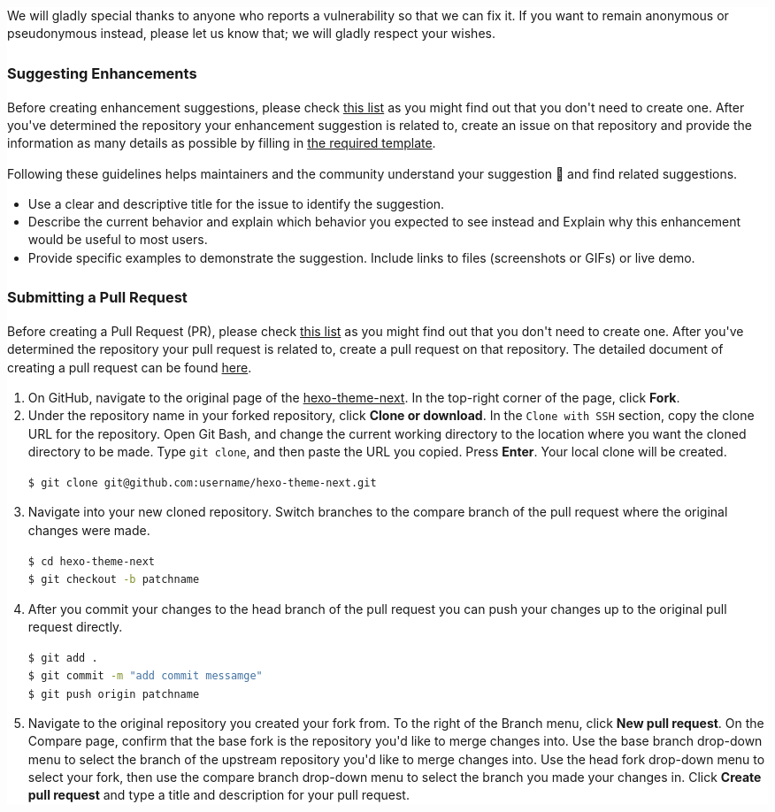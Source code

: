 We will gladly special thanks to anyone who reports a vulnerability so that we can fix it. If you want to remain anonymous or pseudonymous instead, please let us know that; we will gladly respect your wishes.

<a name="suggesting-enhancements"></a>

### Suggesting Enhancements

Before creating enhancement suggestions, please check [this list](#before-submitting-an-issue) as you might find out that you don't need to create one. After you've determined the repository your enhancement suggestion is related to, create an issue on that repository and provide the information as many details as possible by filling in [the required template](ISSUE_TEMPLATE.md).

Following these guidelines helps maintainers and the community understand your suggestion :pencil: and find related suggestions.

* Use a clear and descriptive title for the issue to identify the suggestion.
* Describe the current behavior and explain which behavior you expected to see instead and Explain why this enhancement would be useful to most users.
* Provide specific examples to demonstrate the suggestion. Include links to files (screenshots or GIFs) or live demo.

<a name="submitting-a-pull-request"></a>

### Submitting a Pull Request

Before creating a Pull Request (PR), please check [this list](#before-submitting-an-issue) as you might find out that you don't need to create one. After you've determined the repository your pull request is related to, create a pull request on that repository. The detailed document of creating a pull request can be found [here](https://help.github.com/articles/creating-a-pull-request/).

1. On GitHub, navigate to the original page of the [hexo-theme-next](https://github.com/theme-next/hexo-theme-next). In the top-right corner of the page, click **Fork**.
2. Under the repository name in your forked repository, click **Clone or download**. In the `Clone with SSH` section, copy the clone URL for the repository. Open Git Bash, and change the current working directory to the location where you want the cloned directory to be made. Type `git clone`, and then paste the URL you copied. Press **Enter**. Your local clone will be created.
    ```bash
    $ git clone git@github.com:username/hexo-theme-next.git
    ```
3. Navigate into your new cloned repository. Switch branches to the compare branch of the pull request where the original changes were made.
    ```bash
    $ cd hexo-theme-next
    $ git checkout -b patchname
    ```
4. After you commit your changes to the head branch of the pull request you can push your changes up to the original pull request directly.
    ```bash
    $ git add .
    $ git commit -m "add commit messamge"
    $ git push origin patchname
    ```
5. Navigate to the original repository you created your fork from. To the right of the Branch menu, click **New pull request**. On the Compare page, confirm that the base fork is the repository you'd like to merge changes into. Use the base branch drop-down menu to select the branch of the upstream repository you'd like to merge changes into. Use the head fork drop-down menu to select your fork, then use the compare branch drop-down menu to select the branch you made your changes in. Click **Create pull request** and type a title and description for your pull request.
